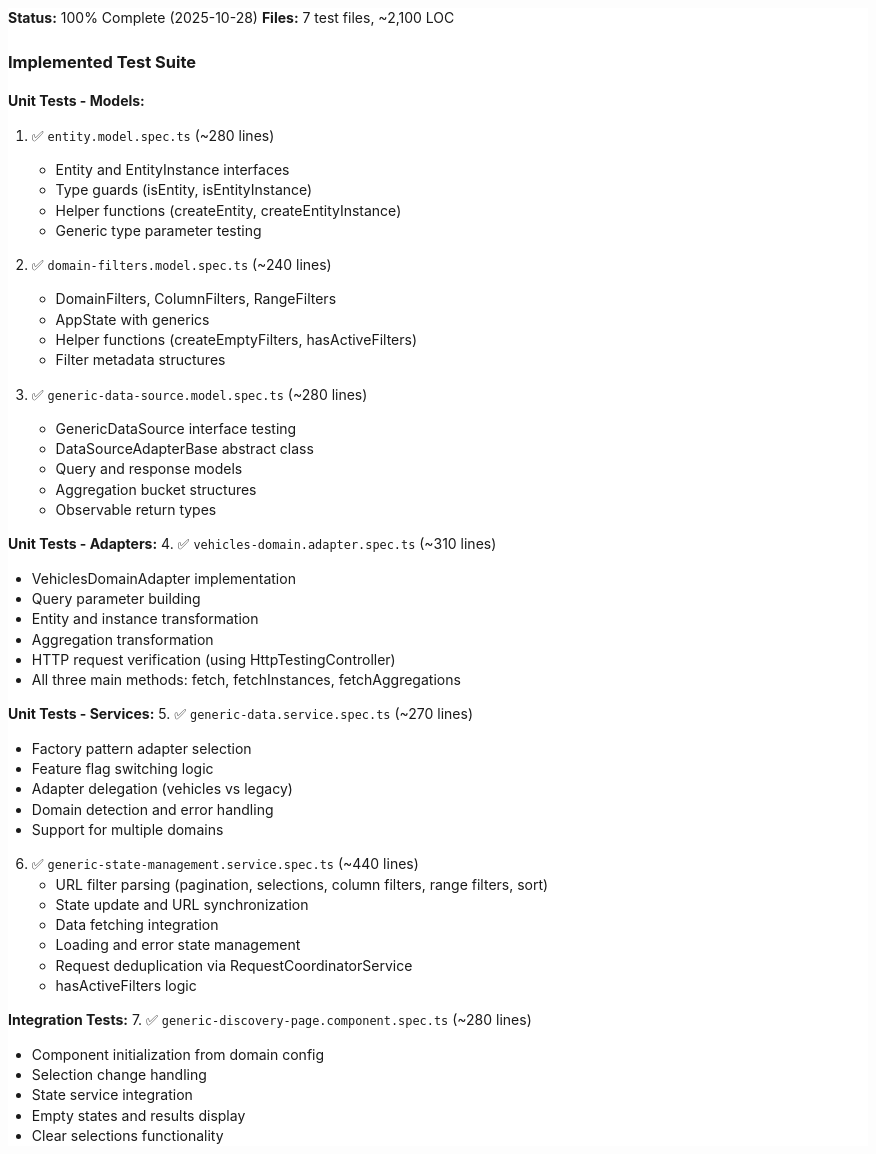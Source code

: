 **Status:** 100% Complete (2025-10-28)
**Files:** 7 test files, ~2,100 LOC

### Implemented Test Suite

**Unit Tests - Models:**
1. ✅ `entity.model.spec.ts` (~280 lines)
   - Entity and EntityInstance interfaces
   - Type guards (isEntity, isEntityInstance)
   - Helper functions (createEntity, createEntityInstance)
   - Generic type parameter testing

2. ✅ `domain-filters.model.spec.ts` (~240 lines)
   - DomainFilters, ColumnFilters, RangeFilters
   - AppState with generics
   - Helper functions (createEmptyFilters, hasActiveFilters)
   - Filter metadata structures

3. ✅ `generic-data-source.model.spec.ts` (~280 lines)
   - GenericDataSource interface testing
   - DataSourceAdapterBase abstract class
   - Query and response models
   - Aggregation bucket structures
   - Observable return types

**Unit Tests - Adapters:**
4. ✅ `vehicles-domain.adapter.spec.ts` (~310 lines)
   - VehiclesDomainAdapter implementation
   - Query parameter building
   - Entity and instance transformation
   - Aggregation transformation
   - HTTP request verification (using HttpTestingController)
   - All three main methods: fetch, fetchInstances, fetchAggregations

**Unit Tests - Services:**
5. ✅ `generic-data.service.spec.ts` (~270 lines)
   - Factory pattern adapter selection
   - Feature flag switching logic
   - Adapter delegation (vehicles vs legacy)
   - Domain detection and error handling
   - Support for multiple domains

6. ✅ `generic-state-management.service.spec.ts` (~440 lines)
   - URL filter parsing (pagination, selections, column filters, range filters, sort)
   - State update and URL synchronization
   - Data fetching integration
   - Loading and error state management
   - Request deduplication via RequestCoordinatorService
   - hasActiveFilters logic

**Integration Tests:**
7. ✅ `generic-discovery-page.component.spec.ts` (~280 lines)
   - Component initialization from domain config
   - Selection change handling
   - State service integration
   - Empty states and results display
   - Clear selections functionality
